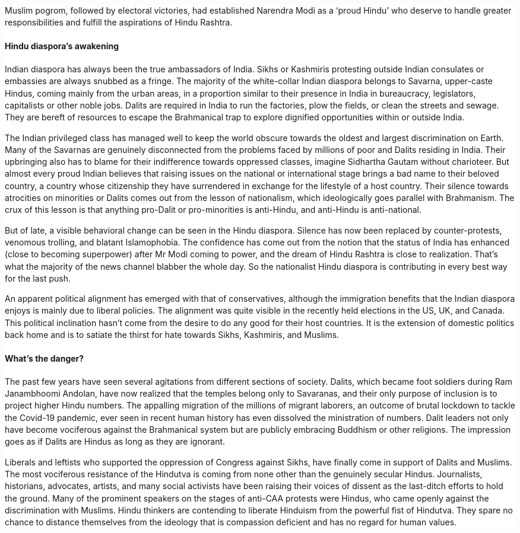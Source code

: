 Muslim pogrom, followed by electoral victories, had established Narendra Modi as a ‘proud Hindu’ who deserve to handle greater responsibilities and fulfill the aspirations of Hindu Rashtra.

#### Hindu diaspora’s awakening
Indian diaspora has always been the true ambassadors of India. Sikhs or Kashmiris protesting outside Indian consulates or embassies are always snubbed as a fringe. The majority of the white-collar Indian diaspora belongs to Savarna, upper-caste Hindus, coming mainly from the urban areas, in a proportion similar to their presence in India in bureaucracy, legislators, capitalists or other noble jobs. Dalits are required in India to run the factories, plow the fields, or clean the streets and sewage. They are bereft of resources to escape the Brahmanical trap to explore dignified opportunities within or outside India. 

The Indian privileged class has managed well to keep the world obscure towards the oldest and largest discrimination on Earth. Many of the Savarnas are genuinely disconnected from the problems faced by millions of poor and Dalits residing in India. Their upbringing also has to blame for their indifference towards oppressed classes, imagine Sidhartha Gautam without charioteer. But almost every proud Indian believes that raising issues on the national or international stage brings a bad name to their beloved country, a country whose citizenship they have surrendered in exchange for the lifestyle of a host country. Their silence towards atrocities on minorities or Dalits comes out from the lesson of nationalism, which ideologically goes parallel with Brahmanism. The crux of this lesson is that anything pro-Dalit or pro-minorities is anti-Hindu, and anti-Hindu is anti-national.

But of late, a visible behavioral change can be seen in the Hindu diaspora. Silence has now been replaced by counter-protests, venomous trolling, and blatant Islamophobia. The confidence has come out from the notion that the status of India has enhanced (close to becoming superpower) after Mr Modi coming to power, and the dream of Hindu Rashtra is close to realization. That’s what the majority of the news channel blabber the whole day. So the nationalist Hindu diaspora is contributing in every best way for the last push.

An apparent political alignment has emerged with that of conservatives, although the immigration benefits that the Indian diaspora enjoys is mainly due to liberal policies. The alignment was quite visible in the recently held elections in the US, UK, and Canada. This political inclination hasn’t come from the desire to do any good for their host countries. It is the extension of domestic politics back home and is to satiate the thirst for hate towards Sikhs, Kashmiris, and Muslims.         
 
#### What’s the danger?
The past few years have seen several agitations from different sections of society. Dalits, which became foot soldiers during Ram Janambhoomi Andolan, have now realized that the temples belong only to Savaranas, and their only purpose of inclusion is to project higher Hindu numbers. The appalling migration of the millions of migrant laborers, an outcome of brutal lockdown to tackle the Covid-19 pandemic, ever seen in recent human history has even dissolved the ministration of numbers. Dalit leaders not only have become vociferous against the Brahmanical system but are publicly embracing Buddhism or other religions. The impression goes as if Dalits are Hindus as long as they are ignorant. 

Liberals and leftists who supported the oppression of Congress against Sikhs, have finally come in support of Dalits and Muslims. The most vociferous resistance of the Hindutva is coming from none other than the genuinely secular Hindus. Journalists, historians, advocates, artists, and many social activists have been raising their voices of dissent as the last-ditch efforts to hold the ground. Many of the prominent speakers on the stages of anti-CAA protests were Hindus, who came openly against the discrimination with Muslims. Hindu thinkers are contending to liberate Hinduism from the powerful fist of Hindutva. They spare no chance to distance themselves from the ideology that is compassion deficient and has no regard for human values.          
